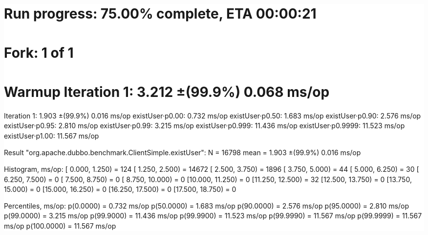 # Run progress: 75.00% complete, ETA 00:00:21
# Fork: 1 of 1
# Warmup Iteration   1: 3.212 ±(99.9%) 0.068 ms/op
Iteration   1: 1.903 ±(99.9%) 0.016 ms/op
                 existUser·p0.00:   0.732 ms/op
                 existUser·p0.50:   1.683 ms/op
                 existUser·p0.90:   2.576 ms/op
                 existUser·p0.95:   2.810 ms/op
                 existUser·p0.99:   3.215 ms/op
                 existUser·p0.999:  11.436 ms/op
                 existUser·p0.9999: 11.523 ms/op
                 existUser·p1.00:   11.567 ms/op



Result "org.apache.dubbo.benchmark.ClientSimple.existUser":
  N = 16798
  mean =      1.903 ±(99.9%) 0.016 ms/op

  Histogram, ms/op:
    [ 0.000,  1.250) = 124 
    [ 1.250,  2.500) = 14672 
    [ 2.500,  3.750) = 1896 
    [ 3.750,  5.000) = 44 
    [ 5.000,  6.250) = 30 
    [ 6.250,  7.500) = 0 
    [ 7.500,  8.750) = 0 
    [ 8.750, 10.000) = 0 
    [10.000, 11.250) = 0 
    [11.250, 12.500) = 32 
    [12.500, 13.750) = 0 
    [13.750, 15.000) = 0 
    [15.000, 16.250) = 0 
    [16.250, 17.500) = 0 
    [17.500, 18.750) = 0 

  Percentiles, ms/op:
      p(0.0000) =      0.732 ms/op
     p(50.0000) =      1.683 ms/op
     p(90.0000) =      2.576 ms/op
     p(95.0000) =      2.810 ms/op
     p(99.0000) =      3.215 ms/op
     p(99.9000) =     11.436 ms/op
     p(99.9900) =     11.523 ms/op
     p(99.9990) =     11.567 ms/op
     p(99.9999) =     11.567 ms/op
    p(100.0000) =     11.567 ms/op

